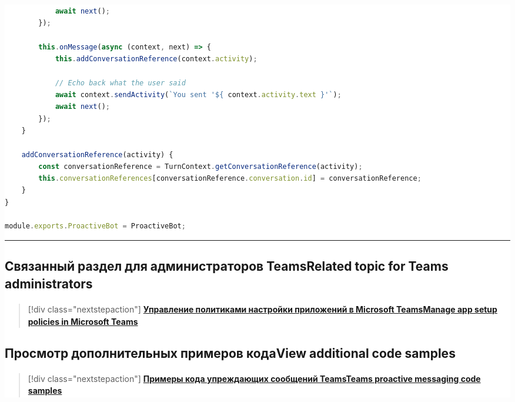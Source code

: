 ```javascript
            await next();
        });

        this.onMessage(async (context, next) => {
            this.addConversationReference(context.activity);

            // Echo back what the user said
            await context.sendActivity(`You sent '${ context.activity.text }'`);
            await next();
        });
    }

    addConversationReference(activity) {
        const conversationReference = TurnContext.getConversationReference(activity);
        this.conversationReferences[conversationReference.conversation.id] = conversationReference;
    }
}

module.exports.ProactiveBot = ProactiveBot;

```
---

## <a name="related-topic-for-teams-administrators"></a><span data-ttu-id="87e6b-182">Связанный раздел для администраторов Teams</span><span class="sxs-lookup"><span data-stu-id="87e6b-182">Related topic for Teams administrators</span></span>
>
> [!div class="nextstepaction"]
> [<span data-ttu-id="87e6b-183">**Управление политиками настройки приложений в Microsoft Teams**</span><span class="sxs-lookup"><span data-stu-id="87e6b-183">**Manage app setup policies in Microsoft Teams**</span></span>](/MicrosoftTeams/teams-app-setup-policies#create-a-custom-app-setup-policy)

## <a name="view-additional-code-samples"></a><span data-ttu-id="87e6b-184">Просмотр дополнительных примеров кода</span><span class="sxs-lookup"><span data-stu-id="87e6b-184">View additional code samples</span></span>
>
> [!div class="nextstepaction"]
> [<span data-ttu-id="87e6b-185">**Примеры кода упреждающих сообщений Teams**</span><span class="sxs-lookup"><span data-stu-id="87e6b-185">**Teams proactive messaging code samples**</span></span>](/samples/officedev/msteams-samples-proactive-messaging/msteams-samples-proactive-messaging/)
>
